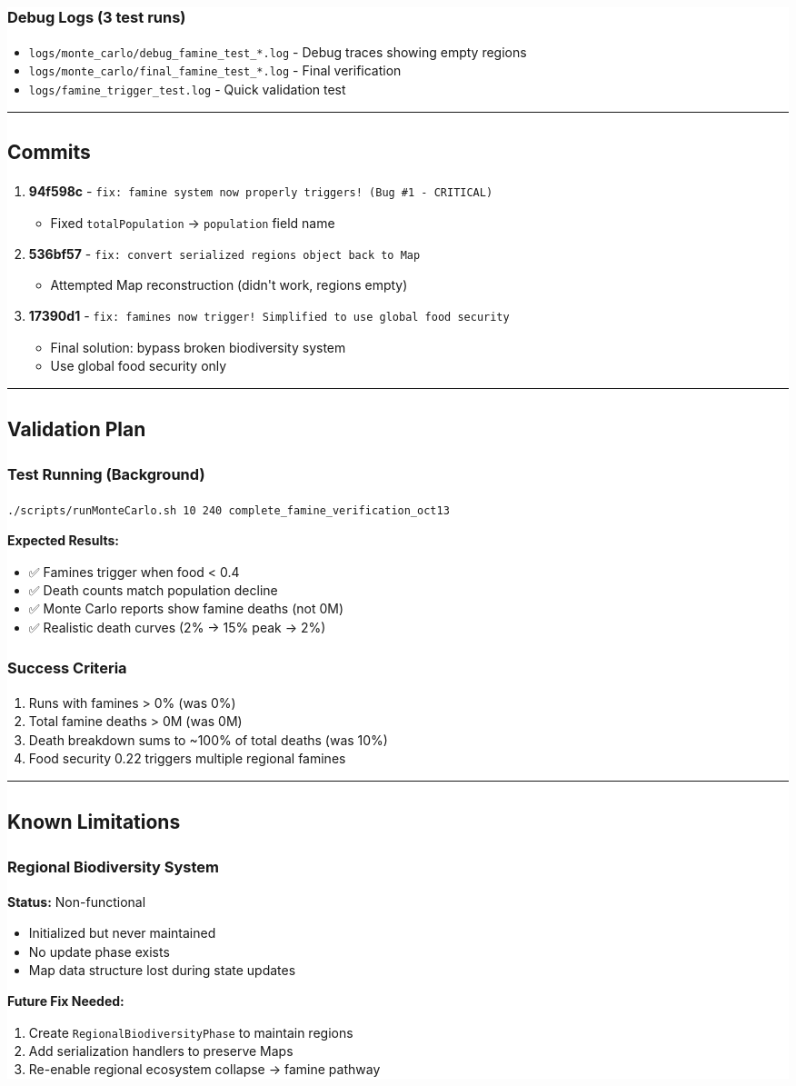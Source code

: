 ### Debug Logs (3 test runs)
- `logs/monte_carlo/debug_famine_test_*.log` - Debug traces showing empty regions
- `logs/monte_carlo/final_famine_test_*.log` - Final verification
- `logs/famine_trigger_test.log` - Quick validation test

---

## Commits

1. **94f598c** - `fix: famine system now properly triggers! (Bug #1 - CRITICAL)`
   - Fixed `totalPopulation` → `population` field name

2. **536bf57** - `fix: convert serialized regions object back to Map`
   - Attempted Map reconstruction (didn't work, regions empty)

3. **17390d1** - `fix: famines now trigger! Simplified to use global food security`
   - Final solution: bypass broken biodiversity system
   - Use global food security only

---

## Validation Plan

### Test Running (Background)
```bash
./scripts/runMonteCarlo.sh 10 240 complete_famine_verification_oct13
```

**Expected Results:**
- ✅ Famines trigger when food < 0.4
- ✅ Death counts match population decline
- ✅ Monte Carlo reports show famine deaths (not 0M)
- ✅ Realistic death curves (2% → 15% peak → 2%)

### Success Criteria
1. Runs with famines > 0% (was 0%)
2. Total famine deaths > 0M (was 0M)
3. Death breakdown sums to ~100% of total deaths (was 10%)
4. Food security 0.22 triggers multiple regional famines

---

## Known Limitations

### Regional Biodiversity System
**Status:** Non-functional
- Initialized but never maintained
- No update phase exists
- Map data structure lost during state updates

**Future Fix Needed:**
1. Create `RegionalBiodiversityPhase` to maintain regions
2. Add serialization handlers to preserve Maps
3. Re-enable regional ecosystem collapse → famine pathway

